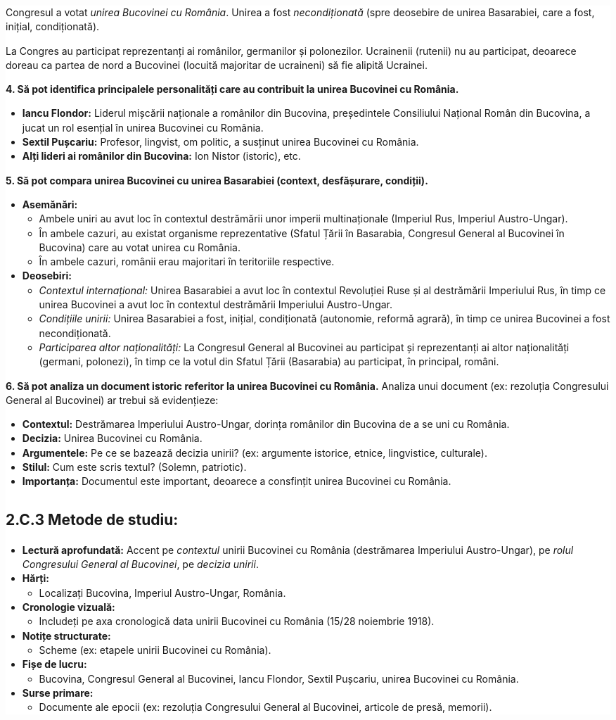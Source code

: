 Congresul a votat *unirea Bucovinei cu România*. Unirea a fost *necondiționată* (spre deosebire de unirea Basarabiei, care a fost, inițial, condiționată).

La Congres au participat reprezentanți ai românilor, germanilor și polonezilor. Ucrainenii (rutenii) nu au participat, deoarece doreau ca partea de nord a Bucovinei (locuită majoritar de ucraineni) să fie alipită Ucrainei.

**4. Să pot identifica principalele personalități care au contribuit la unirea Bucovinei cu România.**

*   **Iancu Flondor:** Liderul mișcării naționale a românilor din Bucovina, președintele Consiliului Național Român din Bucovina, a jucat un rol esențial în unirea Bucovinei cu România.
*   **Sextil Pușcariu:** Profesor, lingvist, om politic, a susținut unirea Bucovinei cu România.
*   **Alți lideri ai românilor din Bucovina:** Ion Nistor (istoric), etc.

**5. Să pot compara unirea Bucovinei cu unirea Basarabiei (context, desfășurare, condiții).**

*   **Asemănări:**
    *   Ambele uniri au avut loc în contextul destrămării unor imperii multinaționale (Imperiul Rus, Imperiul Austro-Ungar).
    *   În ambele cazuri, au existat organisme reprezentative (Sfatul Țării în Basarabia, Congresul General al Bucovinei în Bucovina) care au votat unirea cu România.
    *   În ambele cazuri, românii erau majoritari în teritoriile respective.
*   **Deosebiri:**
    *   *Contextul internațional:* Unirea Basarabiei a avut loc în contextul Revoluției Ruse și al destrămării Imperiului Rus, în timp ce unirea Bucovinei a avut loc în contextul destrămării Imperiului Austro-Ungar.
    *   *Condițiile unirii:* Unirea Basarabiei a fost, inițial, condiționată (autonomie, reformă agrară), în timp ce unirea Bucovinei a fost necondiționată.
    *   *Participarea altor naționalități:* La Congresul General al Bucovinei au participat și reprezentanți ai altor naționalități (germani, polonezi), în timp ce la votul din Sfatul Țării (Basarabia) au participat, în principal, români.

**6. Să pot analiza un document istoric referitor la unirea Bucovinei cu România.**
Analiza unui document (ex: rezoluția Congresului General al Bucovinei) ar trebui să evidențieze:

*   **Contextul:** Destrămarea Imperiului Austro-Ungar, dorința românilor din Bucovina de a se uni cu România.
*   **Decizia:** Unirea Bucovinei cu România.
*   **Argumentele:** Pe ce se bazează decizia unirii? (ex: argumente istorice, etnice, lingvistice, culturale).
*   **Stilul:** Cum este scris textul? (Solemn, patriotic).
*   **Importanța:** Documentul este important, deoarece a consfințit unirea Bucovinei cu România.

## 2.C.3 Metode de studiu:

*   **Lectură aprofundată:** Accent pe *contextul* unirii Bucovinei cu România (destrămarea Imperiului Austro-Ungar), pe *rolul Congresului General al Bucovinei*, pe *decizia unirii*.
*   **Hărți:**
    *   Localizați Bucovina, Imperiul Austro-Ungar, România.
*   **Cronologie vizuală:**
    *   Includeți pe axa cronologică data unirii Bucovinei cu România (15/28 noiembrie 1918).
*   **Notițe structurate:**
    *   Scheme (ex: etapele unirii Bucovinei cu România).
*   **Fișe de lucru:**
    *   Bucovina, Congresul General al Bucovinei, Iancu Flondor, Sextil Pușcariu, unirea Bucovinei cu România.
*   **Surse primare:**
    *   Documente ale epocii (ex: rezoluția Congresului General al Bucovinei, articole de presă, memorii).
